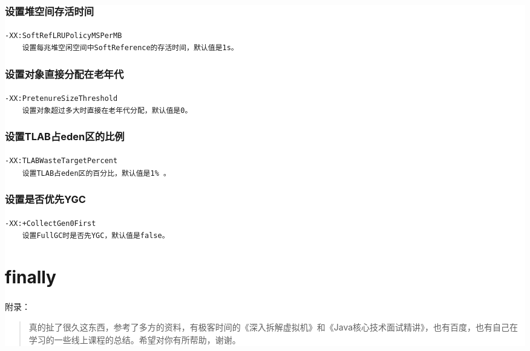 ### 设置堆空间存活时间
    -XX:SoftRefLRUPolicyMSPerMB
        设置每兆堆空闲空间中SoftReference的存活时间，默认值是1s。

### 设置对象直接分配在老年代
    -XX:PretenureSizeThreshold
        设置对象超过多大时直接在老年代分配，默认值是0。

### 设置TLAB占eden区的比例
    -XX:TLABWasteTargetPercent
        设置TLAB占eden区的百分比，默认值是1% 。 

### 设置是否优先YGC
    -XX:+CollectGen0First
        设置FullGC时是否先YGC，默认值是false。

# finally

附录：

> 真的扯了很久这东西，参考了多方的资料，有极客时间的《深入拆解虚拟机》和《Java核心技术面试精讲》，也有百度，也有自己在学习的一些线上课程的总结。希望对你有所帮助，谢谢。